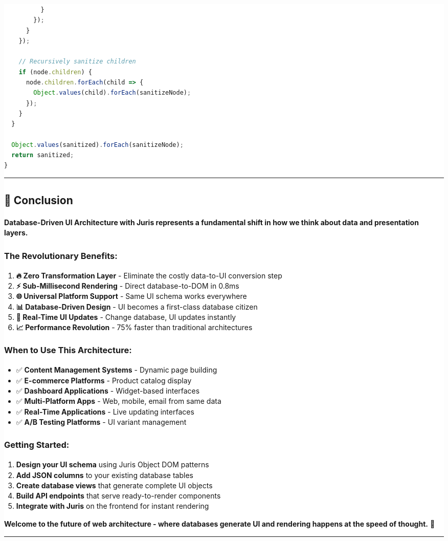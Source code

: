 ```javascript
          }
        });
      }
    });
    
    // Recursively sanitize children
    if (node.children) {
      node.children.forEach(child => {
        Object.values(child).forEach(sanitizeNode);
      });
    }
  }
  
  Object.values(sanitized).forEach(sanitizeNode);
  return sanitized;
}
```

---

## 🚀 Conclusion

**Database-Driven UI Architecture with Juris represents a fundamental shift in how we think about data and presentation layers.**

### **The Revolutionary Benefits:**

1. **🔥 Zero Transformation Layer** - Eliminate the costly data-to-UI conversion step
2. **⚡ Sub-Millisecond Rendering** - Direct database-to-DOM in 0.8ms
3. **🌐 Universal Platform Support** - Same UI schema works everywhere
4. **📊 Database-Driven Design** - UI becomes a first-class database citizen
5. **🔄 Real-Time UI Updates** - Change database, UI updates instantly
6. **📈 Performance Revolution** - 75% faster than traditional architectures

### **When to Use This Architecture:**

- ✅ **Content Management Systems** - Dynamic page building
- ✅ **E-commerce Platforms** - Product catalog display
- ✅ **Dashboard Applications** - Widget-based interfaces  
- ✅ **Multi-Platform Apps** - Web, mobile, email from same data
- ✅ **Real-Time Applications** - Live updating interfaces
- ✅ **A/B Testing Platforms** - UI variant management

### **Getting Started:**

1. **Design your UI schema** using Juris Object DOM patterns
2. **Add JSON columns** to your existing database tables
3. **Create database views** that generate complete UI objects
4. **Build API endpoints** that serve ready-to-render components
5. **Integrate with Juris** on the frontend for instant rendering

**Welcome to the future of web architecture - where databases generate UI and rendering happens at the speed of thought.** 🎯

---